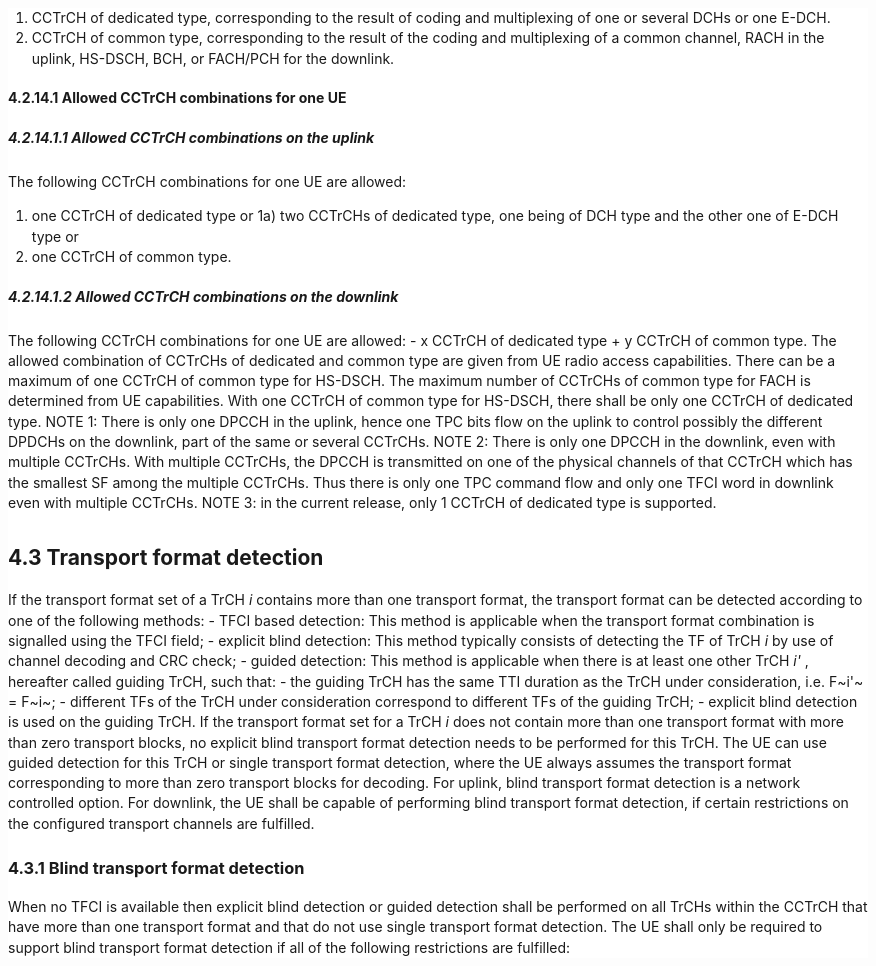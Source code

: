 1) CCTrCH of dedicated type, corresponding to the result of coding and
multiplexing of one or several DCHs or one E-DCH.
2) CCTrCH of common type, corresponding to the result of the coding and
multiplexing of a common channel, RACH in the uplink, HS-DSCH, BCH, or
FACH/PCH for the downlink.
#### 4.2.14.1 Allowed CCTrCH combinations for one UE
##### 4.2.14.1.1 Allowed CCTrCH combinations on the uplink
The following CCTrCH combinations for one UE are allowed:
1) one CCTrCH of dedicated type or
1a) two CCTrCHs of dedicated type, one being of DCH type and the other one of
E-DCH type or
2) one CCTrCH of common type.
##### 4.2.14.1.2 Allowed CCTrCH combinations on the downlink
The following CCTrCH combinations for one UE are allowed:
\- x CCTrCH of dedicated type + y CCTrCH of common type. The allowed
combination of CCTrCHs of dedicated and common type are given from UE radio
access capabilities. There can be a maximum of one CCTrCH of common type for
HS-DSCH. The maximum number of CCTrCHs of common type for FACH is determined
from UE capabilities. With one CCTrCH of common type for HS-DSCH, there shall
be only one CCTrCH of dedicated type.
NOTE 1: There is only one DPCCH in the uplink, hence one TPC bits flow on the
uplink to control possibly the different DPDCHs on the downlink, part of the
same or several CCTrCHs.
NOTE 2: There is only one DPCCH in the downlink, even with multiple CCTrCHs.
With multiple CCTrCHs, the DPCCH is transmitted on one of the physical
channels of that CCTrCH which has the smallest SF among the multiple CCTrCHs.
Thus there is only one TPC command flow and only one TFCI word in downlink
even with multiple CCTrCHs.
NOTE 3: in the current release, only 1 CCTrCH of dedicated type is supported.
## 4.3 Transport format detection
If the transport format set of a TrCH _i_ contains more than one transport
format, the transport format can be detected according to one of the following
methods:
\- TFCI based detection: This method is applicable when the transport format
combination is signalled using the TFCI field;
\- explicit blind detection: This method typically consists of detecting the
TF of TrCH _i_ by use of channel decoding and CRC check;
\- guided detection: This method is applicable when there is at least one
other TrCH _i\'_ , hereafter called guiding TrCH, such that:
\- the guiding TrCH has the same TTI duration as the TrCH under consideration,
i.e. F~i\'~ = F~i~;
\- different TFs of the TrCH under consideration correspond to different TFs
of the guiding TrCH;
\- explicit blind detection is used on the guiding TrCH.
If the transport format set for a TrCH _i_ does not contain more than one
transport format with more than zero transport blocks, no explicit blind
transport format detection needs to be performed for this TrCH. The UE can use
guided detection for this TrCH or single transport format detection, where the
UE always assumes the transport format corresponding to more than zero
transport blocks for decoding.
For uplink, blind transport format detection is a network controlled option.
For downlink, the UE shall be capable of performing blind transport format
detection, if certain restrictions on the configured transport channels are
fulfilled.
### 4.3.1 Blind transport format detection
When no TFCI is available then explicit blind detection or guided detection
shall be performed on all TrCHs within the CCTrCH that have more than one
transport format and that do not use single transport format detection. The UE
shall only be required to support blind transport format detection if all of
the following restrictions are fulfilled: